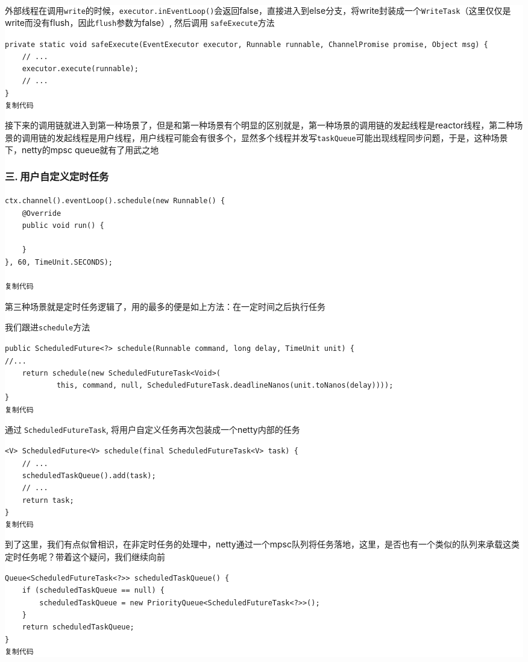 外部线程在调用`write`的时候，`executor.inEventLoop()`会返回false，直接进入到else分支，将write封装成一个`WriteTask`（这里仅仅是write而没有flush，因此`flush`参数为false）, 然后调用 `safeExecute`方法

```
private static void safeExecute(EventExecutor executor, Runnable runnable, ChannelPromise promise, Object msg) {
    // ...
    executor.execute(runnable);
    // ...
}
复制代码
```

接下来的调用链就进入到第一种场景了，但是和第一种场景有个明显的区别就是，第一种场景的调用链的发起线程是reactor线程，第二种场景的调用链的发起线程是用户线程，用户线程可能会有很多个，显然多个线程并发写`taskQueue`可能出现线程同步问题，于是，这种场景下，netty的mpsc queue就有了用武之地

### 三. 用户自定义定时任务

```
ctx.channel().eventLoop().schedule(new Runnable() {
    @Override
    public void run() {

    }
}, 60, TimeUnit.SECONDS);

复制代码
```

第三种场景就是定时任务逻辑了，用的最多的便是如上方法：在一定时间之后执行任务

我们跟进`schedule`方法

```
public ScheduledFuture<?> schedule(Runnable command, long delay, TimeUnit unit) {
//...
    return schedule(new ScheduledFutureTask<Void>(
            this, command, null, ScheduledFutureTask.deadlineNanos(unit.toNanos(delay))));
} 
复制代码
```

通过 `ScheduledFutureTask`, 将用户自定义任务再次包装成一个netty内部的任务

```
<V> ScheduledFuture<V> schedule(final ScheduledFutureTask<V> task) {
    // ...
    scheduledTaskQueue().add(task);
    // ...
    return task;
}
复制代码
```

到了这里，我们有点似曾相识，在非定时任务的处理中，netty通过一个mpsc队列将任务落地，这里，是否也有一个类似的队列来承载这类定时任务呢？带着这个疑问，我们继续向前

```
Queue<ScheduledFutureTask<?>> scheduledTaskQueue() {
    if (scheduledTaskQueue == null) {
        scheduledTaskQueue = new PriorityQueue<ScheduledFutureTask<?>>();
    }
    return scheduledTaskQueue;
}
复制代码
```
